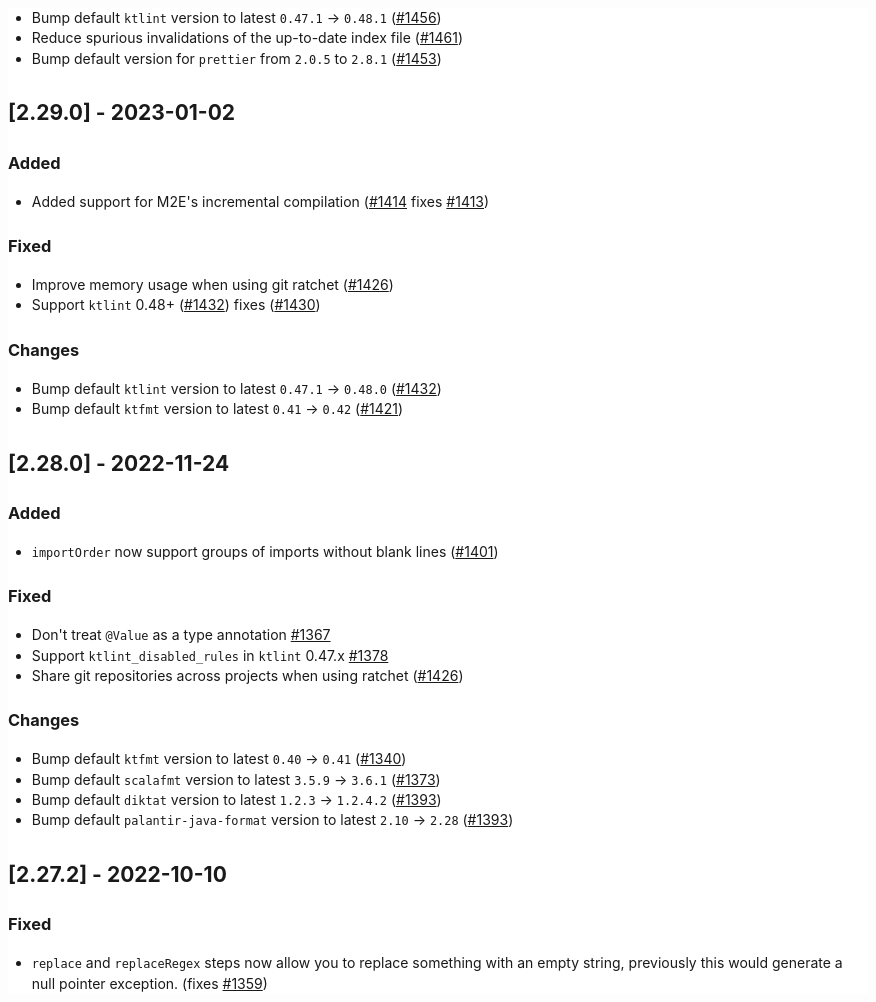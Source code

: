 * Bump default `ktlint` version to latest `0.47.1` -> `0.48.1` ([#1456](https://github.com/diffplug/spotless/pull/1456))
* Reduce spurious invalidations of the up-to-date index file ([#1461](https://github.com/diffplug/spotless/pull/1461))
* Bump default version for `prettier` from `2.0.5` to `2.8.1` ([#1453](https://github.com/diffplug/spotless/pull/1453))

## [2.29.0] - 2023-01-02
### Added
* Added support for M2E's incremental compilation ([#1414](https://github.com/diffplug/spotless/pull/1414) fixes [#1413](https://github.com/diffplug/spotless/issues/1413))
### Fixed
* Improve memory usage when using git ratchet ([#1426](https://github.com/diffplug/spotless/pull/1426))
* Support `ktlint` 0.48+ ([#1432](https://github.com/diffplug/spotless/pull/1432)) fixes ([#1430](https://github.com/diffplug/spotless/issues/1430))
### Changes
* Bump default `ktlint` version to latest `0.47.1` -> `0.48.0` ([#1432](https://github.com/diffplug/spotless/pull/1432))
* Bump default `ktfmt` version to latest `0.41` -> `0.42` ([#1421](https://github.com/diffplug/spotless/pull/1421))

## [2.28.0] - 2022-11-24
### Added
* `importOrder` now support groups of imports without blank lines ([#1401](https://github.com/diffplug/spotless/pull/1401))
### Fixed
* Don't treat `@Value` as a type annotation [#1367](https://github.com/diffplug/spotless/pull/1367)
* Support `ktlint_disabled_rules` in `ktlint` 0.47.x [#1378](https://github.com/diffplug/spotless/pull/1378)
* Share git repositories across projects when using ratchet ([#1426](https://github.com/diffplug/spotless/pull/1426))
### Changes
* Bump default `ktfmt` version to latest `0.40` -> `0.41` ([#1340](https://github.com/diffplug/spotless/pull/1340))
* Bump default `scalafmt` version to latest `3.5.9` -> `3.6.1` ([#1373](https://github.com/diffplug/spotless/pull/1373))
* Bump default `diktat` version to latest `1.2.3` -> `1.2.4.2` ([#1393](https://github.com/diffplug/spotless/pull/1393))
* Bump default `palantir-java-format` version to latest `2.10` -> `2.28` ([#1393](https://github.com/diffplug/spotless/pull/1393))

## [2.27.2] - 2022-10-10
### Fixed
* `replace` and `replaceRegex` steps now allow you to replace something with an empty string, previously this would generate a null pointer exception. (fixes [#1359](https://github.com/diffplug/spotless/issues/1359))
